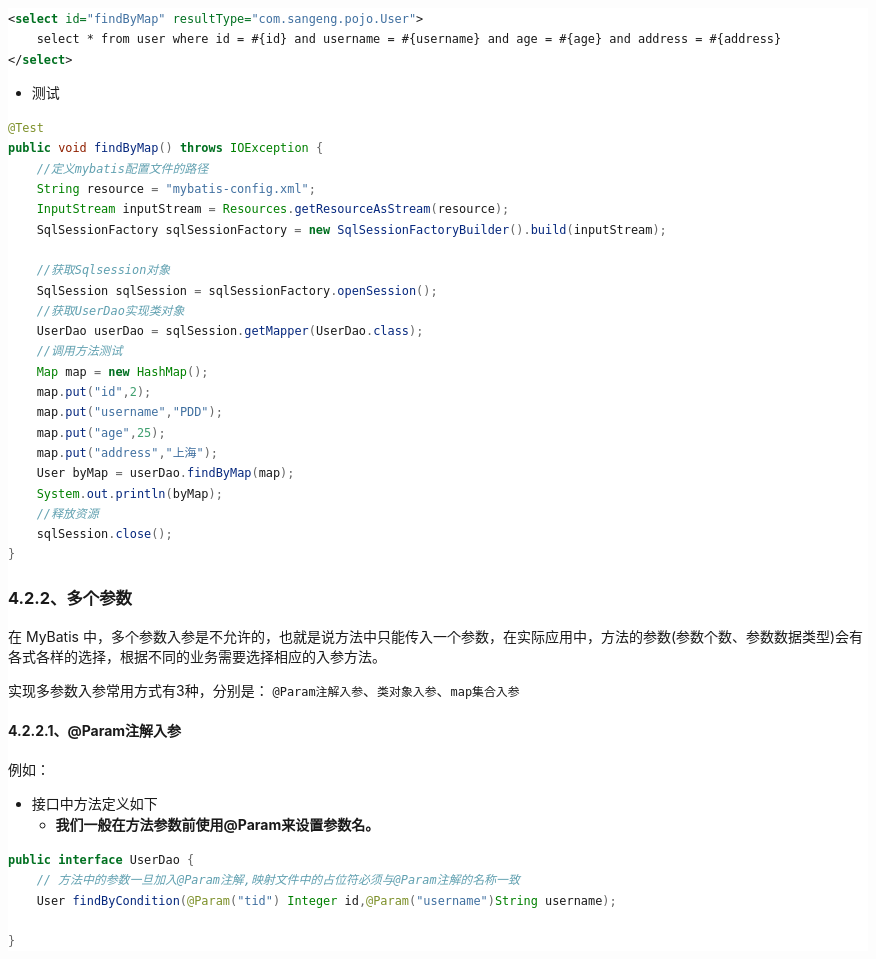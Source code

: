 ```xml
<select id="findByMap" resultType="com.sangeng.pojo.User">
    select * from user where id = #{id} and username = #{username} and age = #{age} and address = #{address}
</select>
```

- 测试

```java
@Test
public void findByMap() throws IOException {
    //定义mybatis配置文件的路径
    String resource = "mybatis-config.xml";
    InputStream inputStream = Resources.getResourceAsStream(resource);
    SqlSessionFactory sqlSessionFactory = new SqlSessionFactoryBuilder().build(inputStream);

    //获取Sqlsession对象
    SqlSession sqlSession = sqlSessionFactory.openSession();
    //获取UserDao实现类对象
    UserDao userDao = sqlSession.getMapper(UserDao.class);
    //调用方法测试
    Map map = new HashMap();
    map.put("id",2);
    map.put("username","PDD");
    map.put("age",25);
    map.put("address","上海");
    User byMap = userDao.findByMap(map);
    System.out.println(byMap);
    //释放资源
    sqlSession.close();
}
```



### 4.2.2、多个参数

在 MyBatis 中，多个参数入参是不允许的，也就是说方法中只能传入一个参数，在实际应用中，方法的参数(参数个数、参数数据类型)会有各式各样的选择，根据不同的业务需要选择相应的入参方法。

实现多参数入参常用方式有3种，分别是： `@Param注解入参`、`类对象入参`、`map集合入参`

#### 4.2.2.1、@Param注解入参

例如：

- 接口中方法定义如下
  - **我们一般在方法参数前使用@Param来设置参数名。**

```java
public interface UserDao {
    // 方法中的参数一旦加入@Param注解,映射文件中的占位符必须与@Param注解的名称一致
    User findByCondition(@Param("tid") Integer id,@Param("username")String username);
    
}
```
